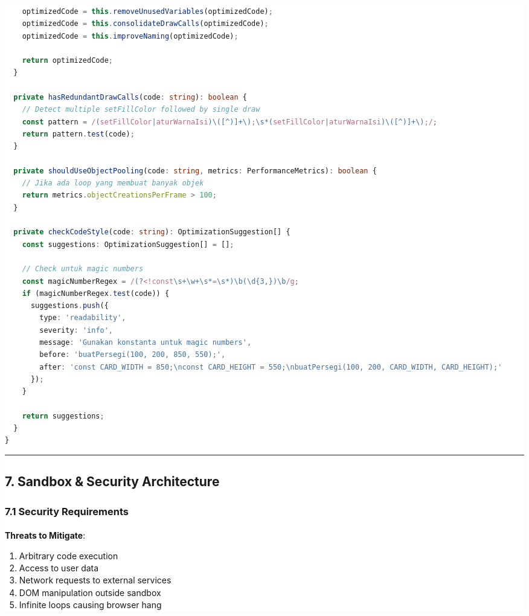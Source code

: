 ```typescript
    optimizedCode = this.removeUnusedVariables(optimizedCode);
    optimizedCode = this.consolidateDrawCalls(optimizedCode);
    optimizedCode = this.improveNaming(optimizedCode);
    
    return optimizedCode;
  }
  
  private hasRedundantDrawCalls(code: string): boolean {
    // Detect multiple setFillColor followed by single draw
    const pattern = /(setFillColor|aturWarnaIsi)\([^)]+\);\s*(setFillColor|aturWarnaIsi)\([^)]+\);/;
    return pattern.test(code);
  }
  
  private shouldUseObjectPooling(code: string, metrics: PerformanceMetrics): boolean {
    // Jika ada loop yang membuat banyak objek
    return metrics.objectCreationsPerFrame > 100;
  }
  
  private checkCodeStyle(code: string): OptimizationSuggestion[] {
    const suggestions: OptimizationSuggestion[] = [];
    
    // Check untuk magic numbers
    const magicNumberRegex = /(?<!const\s+\w+\s*=\s*)\b(\d{3,})\b/g;
    if (magicNumberRegex.test(code)) {
      suggestions.push({
        type: 'readability',
        severity: 'info',
        message: 'Gunakan konstanta untuk magic numbers',
        before: 'buatPersegi(100, 200, 850, 550);',
        after: 'const CARD_WIDTH = 850;\nconst CARD_HEIGHT = 550;\nbuatPersegi(100, 200, CARD_WIDTH, CARD_HEIGHT);'
      });
    }
    
    return suggestions;
  }
}
```

---

## **7. Sandbox & Security Architecture**

### **7.1 Security Requirements**

**Threats to Mitigate**:
1. Arbitrary code execution
2. Access to user data
3. Network requests to external services
4. DOM manipulation outside sandbox
5. Infinite loops causing browser hang
